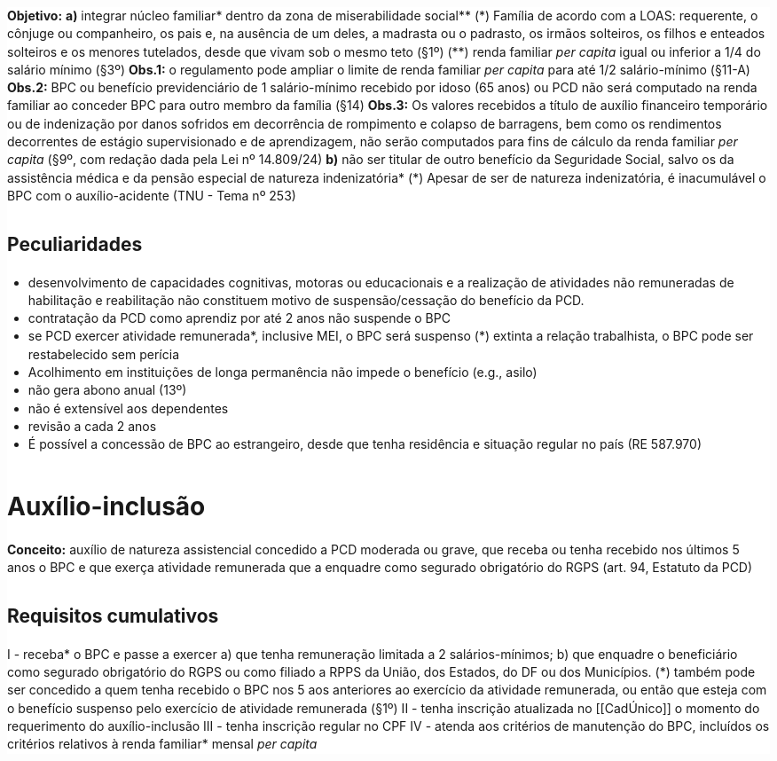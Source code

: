 **Objetivo:** 
	**a)** integrar núcleo familiar* dentro da zona de miserabilidade social**
		(\*) Família de acordo com a LOAS: requerente, o cônjuge ou companheiro, os pais e, na ausência de um deles, a madrasta ou o padrasto, os irmãos solteiros, os filhos e enteados solteiros e os menores tutelados, desde que vivam sob o mesmo teto (§1º)
		(\*\*) renda familiar *per capita* igual ou inferior a 1/4 do salário mínimo (§3º)
	**Obs.1:** o regulamento pode ampliar o limite de renda familiar *per capita* para até 1/2 salário-mínimo (§11-A)
	**Obs.2:** BPC ou benefício previdenciário de 1 salário-mínimo recebido por idoso (65 anos) ou PCD não será computado na renda familiar ao conceder BPC para outro membro da família (§14)
	**Obs.3:** Os valores recebidos a título de auxílio financeiro temporário ou de indenização por danos sofridos em decorrência de rompimento e colapso de barragens, bem como os rendimentos decorrentes de estágio supervisionado e de aprendizagem, não serão computados para fins de cálculo da renda familiar *per capita* (§9º, com redação dada pela Lei nº 14.809/24)
	**b)** não ser titular de outro benefício da Seguridade Social, salvo os da assistência médica e da pensão especial de natureza indenizatória*
		(\*) Apesar de ser de natureza indenizatória, é inacumulável o BPC com o auxílio-acidente (TNU - Tema nº 253)

## Peculiaridades
- desenvolvimento de capacidades cognitivas, motoras ou educacionais e a realização de atividades não remuneradas de habilitação e reabilitação não constituem motivo de suspensão/cessação do benefício da PCD.
- contratação da PCD como aprendiz por até 2 anos não suspende o BPC
- se PCD exercer atividade remunerada*, inclusive MEI, o BPC será suspenso
	(\*) extinta a relação trabalhista, o BPC pode ser restabelecido sem perícia
- Acolhimento em instituições de longa permanência não impede o benefício (e.g., asilo)
- não gera abono anual (13º)
- não é extensível aos dependentes
- revisão a cada 2 anos
- É possível a concessão de BPC ao estrangeiro, desde que tenha residência e situação regular no país (RE 587.970)

# Auxílio-inclusão
**Conceito:** auxílio de natureza assistencial concedido a PCD moderada ou grave, que receba ou tenha recebido nos últimos 5 anos o BPC e que exerça atividade remunerada que a enquadre como segurado obrigatório do RGPS (art. 94, Estatuto da PCD)

## Requisitos cumulativos
I - receba* o BPC e passe a exercer
	a) que tenha remuneração limitada a 2 salários-mínimos;
	b) que enquadre o beneficiário como segurado obrigatório do RGPS ou como filiado a RPPS da União, dos Estados, do DF ou dos Municípios.
(\*) também pode ser concedido a quem tenha recebido o BPC nos 5 aos anteriores ao exercício da atividade remunerada, ou então que esteja com o benefício suspenso pelo exercício de atividade remunerada (§1º)
II - tenha inscrição atualizada no [[CadÚnico]] o momento do requerimento do auxílio-inclusão
III - tenha inscrição regular no CPF
IV - atenda aos critérios de manutenção do BPC, incluídos os critérios relativos à renda familiar* mensal *per capita*
